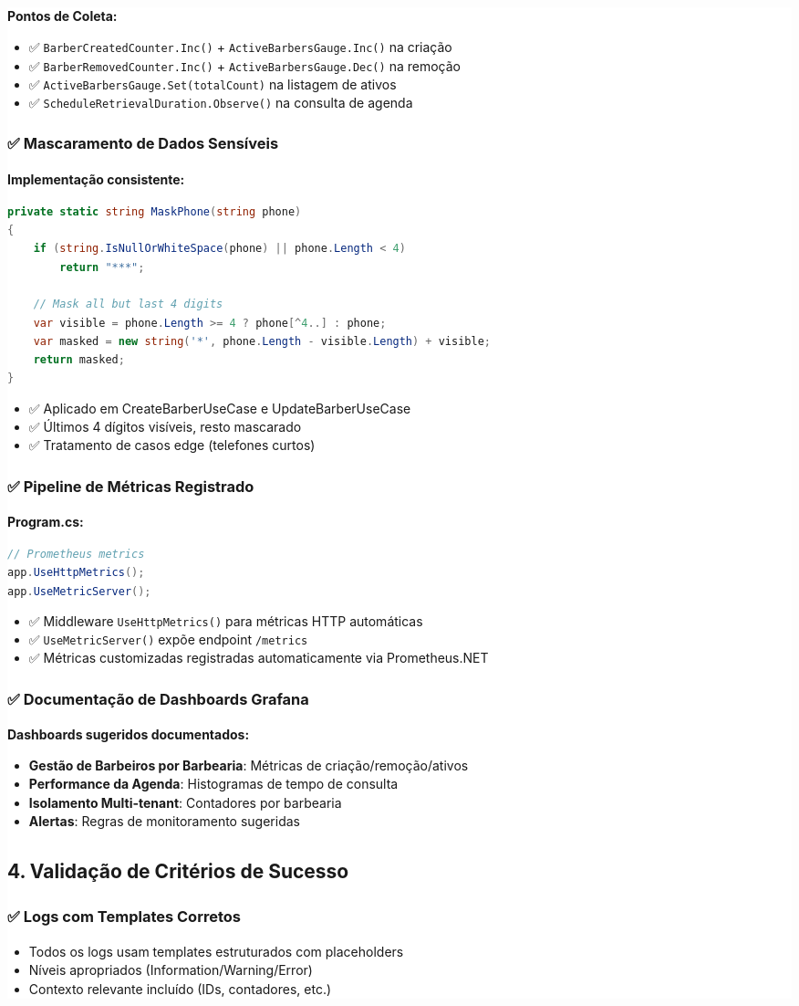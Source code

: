 **Pontos de Coleta:**
- ✅ `BarberCreatedCounter.Inc()` + `ActiveBarbersGauge.Inc()` na criação
- ✅ `BarberRemovedCounter.Inc()` + `ActiveBarbersGauge.Dec()` na remoção  
- ✅ `ActiveBarbersGauge.Set(totalCount)` na listagem de ativos
- ✅ `ScheduleRetrievalDuration.Observe()` na consulta de agenda

### ✅ Mascaramento de Dados Sensíveis

**Implementação consistente:**
```csharp
private static string MaskPhone(string phone)
{
    if (string.IsNullOrWhiteSpace(phone) || phone.Length < 4)
        return "***";

    // Mask all but last 4 digits
    var visible = phone.Length >= 4 ? phone[^4..] : phone;
    var masked = new string('*', phone.Length - visible.Length) + visible;
    return masked;
}
```

- ✅ Aplicado em CreateBarberUseCase e UpdateBarberUseCase
- ✅ Últimos 4 dígitos visíveis, resto mascarado
- ✅ Tratamento de casos edge (telefones curtos)

### ✅ Pipeline de Métricas Registrado

**Program.cs:**
```csharp
// Prometheus metrics
app.UseHttpMetrics();
app.UseMetricServer();
```

- ✅ Middleware `UseHttpMetrics()` para métricas HTTP automáticas
- ✅ `UseMetricServer()` expõe endpoint `/metrics`
- ✅ Métricas customizadas registradas automaticamente via Prometheus.NET

### ✅ Documentação de Dashboards Grafana

**Dashboards sugeridos documentados:**
- **Gestão de Barbeiros por Barbearia**: Métricas de criação/remoção/ativos
- **Performance da Agenda**: Histogramas de tempo de consulta
- **Isolamento Multi-tenant**: Contadores por barbearia
- **Alertas**: Regras de monitoramento sugeridas

## 4. Validação de Critérios de Sucesso

### ✅ Logs com Templates Corretos
- Todos os logs usam templates estruturados com placeholders
- Níveis apropriados (Information/Warning/Error)
- Contexto relevante incluído (IDs, contadores, etc.)
